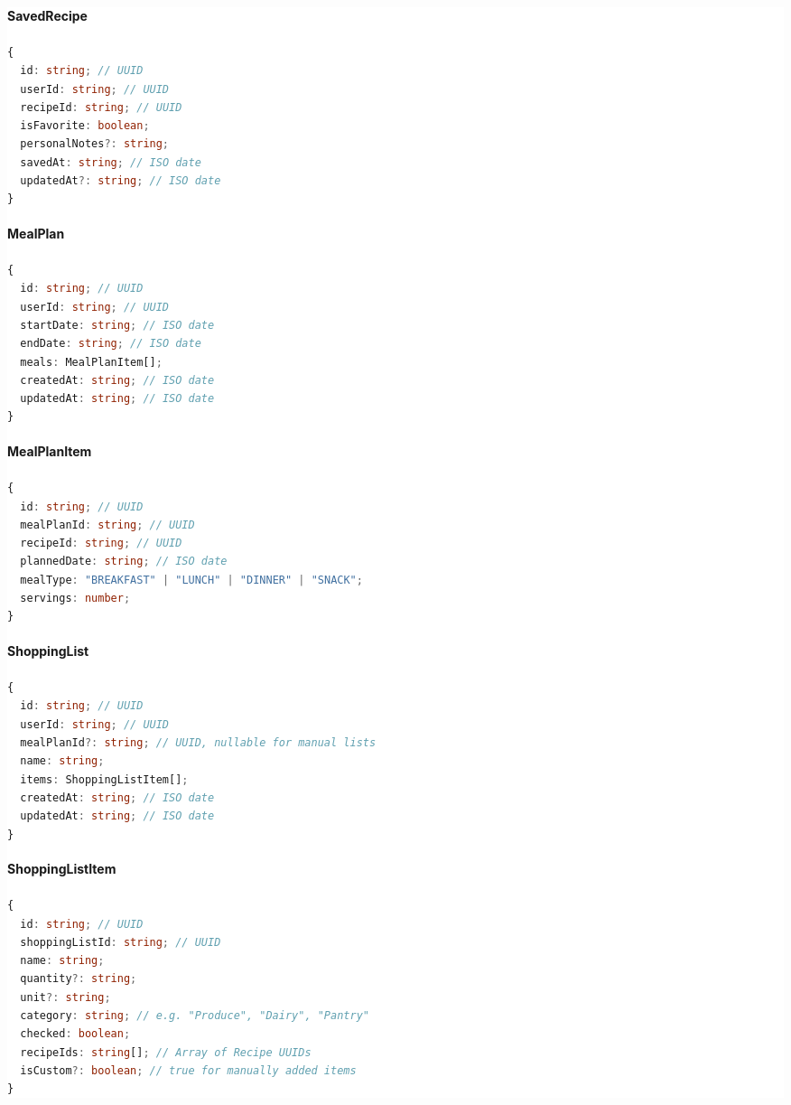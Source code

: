 #### SavedRecipe
```typescript
{
  id: string; // UUID
  userId: string; // UUID
  recipeId: string; // UUID
  isFavorite: boolean;
  personalNotes?: string;
  savedAt: string; // ISO date
  updatedAt?: string; // ISO date
}
```

#### MealPlan
```typescript
{
  id: string; // UUID
  userId: string; // UUID
  startDate: string; // ISO date
  endDate: string; // ISO date
  meals: MealPlanItem[];
  createdAt: string; // ISO date
  updatedAt: string; // ISO date
}
```

#### MealPlanItem
```typescript
{
  id: string; // UUID
  mealPlanId: string; // UUID
  recipeId: string; // UUID
  plannedDate: string; // ISO date
  mealType: "BREAKFAST" | "LUNCH" | "DINNER" | "SNACK";
  servings: number;
}
```

#### ShoppingList
```typescript
{
  id: string; // UUID
  userId: string; // UUID
  mealPlanId?: string; // UUID, nullable for manual lists
  name: string;
  items: ShoppingListItem[];
  createdAt: string; // ISO date
  updatedAt: string; // ISO date
}
```

#### ShoppingListItem
```typescript
{
  id: string; // UUID
  shoppingListId: string; // UUID
  name: string;
  quantity?: string;
  unit?: string;
  category: string; // e.g. "Produce", "Dairy", "Pantry"
  checked: boolean;
  recipeIds: string[]; // Array of Recipe UUIDs
  isCustom?: boolean; // true for manually added items
}
```
